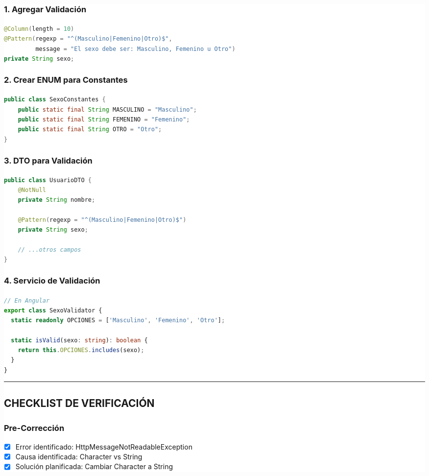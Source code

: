 ### 1. Agregar Validación
```java
@Column(length = 10)
@Pattern(regexp = "^(Masculino|Femenino|Otro)$", 
         message = "El sexo debe ser: Masculino, Femenino u Otro")
private String sexo;
```

### 2. Crear ENUM para Constantes
```java
public class SexoConstantes {
    public static final String MASCULINO = "Masculino";
    public static final String FEMENINO = "Femenino";
    public static final String OTRO = "Otro";
}
```

### 3. DTO para Validación
```java
public class UsuarioDTO {
    @NotNull
    private String nombre;
    
    @Pattern(regexp = "^(Masculino|Femenino|Otro)$")
    private String sexo;
    
    // ...otros campos
}
```

### 4. Servicio de Validación
```typescript
// En Angular
export class SexoValidator {
  static readonly OPCIONES = ['Masculino', 'Femenino', 'Otro'];
  
  static isValid(sexo: string): boolean {
    return this.OPCIONES.includes(sexo);
  }
}
```

---

## CHECKLIST DE VERIFICACIÓN

### Pre-Corrección
- [x] Error identificado: HttpMessageNotReadableException
- [x] Causa identificada: Character vs String
- [x] Solución planificada: Cambiar Character a String
